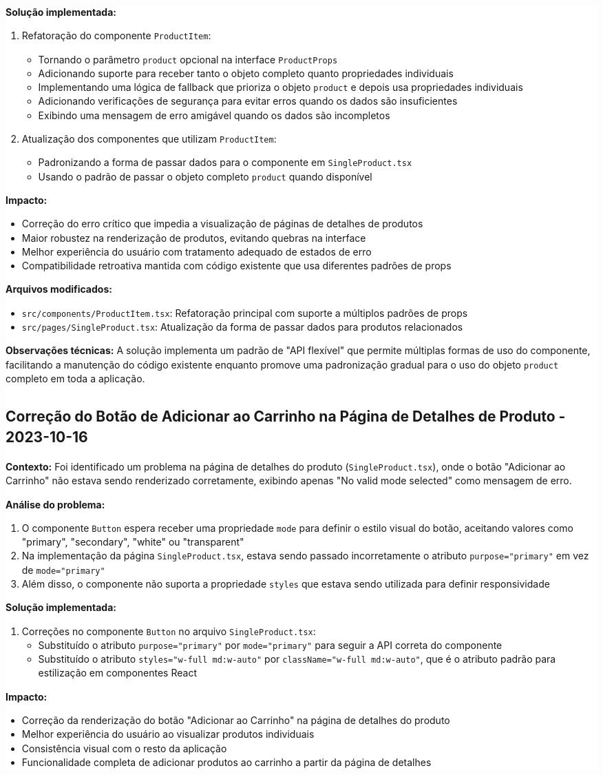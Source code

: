 **Solução implementada:**
1. Refatoração do componente `ProductItem`:
   - Tornando o parâmetro `product` opcional na interface `ProductProps`
   - Adicionando suporte para receber tanto o objeto completo quanto propriedades individuais
   - Implementando uma lógica de fallback que prioriza o objeto `product` e depois usa propriedades individuais
   - Adicionando verificações de segurança para evitar erros quando os dados são insuficientes
   - Exibindo uma mensagem de erro amigável quando os dados são incompletos

2. Atualização dos componentes que utilizam `ProductItem`:
   - Padronizando a forma de passar dados para o componente em `SingleProduct.tsx`
   - Usando o padrão de passar o objeto completo `product` quando disponível

**Impacto:**
- Correção do erro crítico que impedia a visualização de páginas de detalhes de produtos
- Maior robustez na renderização de produtos, evitando quebras na interface
- Melhor experiência do usuário com tratamento adequado de estados de erro
- Compatibilidade retroativa mantida com código existente que usa diferentes padrões de props

**Arquivos modificados:**
- `src/components/ProductItem.tsx`: Refatoração principal com suporte a múltiplos padrões de props
- `src/pages/SingleProduct.tsx`: Atualização da forma de passar dados para produtos relacionados

**Observações técnicas:**
A solução implementa um padrão de "API flexível" que permite múltiplas formas de uso do componente, facilitando a manutenção do código existente enquanto promove uma padronização gradual para o uso do objeto `product` completo em toda a aplicação.

## Correção do Botão de Adicionar ao Carrinho na Página de Detalhes de Produto - 2023-10-16

**Contexto:**
Foi identificado um problema na página de detalhes do produto (`SingleProduct.tsx`), onde o botão "Adicionar ao Carrinho" não estava sendo renderizado corretamente, exibindo apenas "No valid mode selected" como mensagem de erro.

**Análise do problema:**
1. O componente `Button` espera receber uma propriedade `mode` para definir o estilo visual do botão, aceitando valores como "primary", "secondary", "white" ou "transparent"
2. Na implementação da página `SingleProduct.tsx`, estava sendo passado incorretamente o atributo `purpose="primary"` em vez de `mode="primary"`
3. Além disso, o componente não suporta a propriedade `styles` que estava sendo utilizada para definir responsividade

**Solução implementada:**
1. Correções no componente `Button` no arquivo `SingleProduct.tsx`:
   - Substituído o atributo `purpose="primary"` por `mode="primary"` para seguir a API correta do componente
   - Substituído o atributo `styles="w-full md:w-auto"` por `className="w-full md:w-auto"`, que é o atributo padrão para estilização em componentes React

**Impacto:**
- Correção da renderização do botão "Adicionar ao Carrinho" na página de detalhes do produto
- Melhor experiência do usuário ao visualizar produtos individuais
- Consistência visual com o resto da aplicação
- Funcionalidade completa de adicionar produtos ao carrinho a partir da página de detalhes
